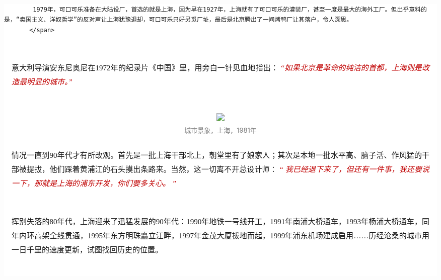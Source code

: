             1979年，可口可乐准备在大陆设厂，首选的就是上海，因为早在1927年，上海就有了可口可乐的灌装厂，甚至一度是最大的海外工厂。但出乎意料的是，“卖国主义、洋奴哲学”的反对声让上海犹豫退却，可口可乐只好另觅厂址，最后是北京腾出了一间烤鸭厂让其落户，令人深思。
           </span>
</p>
<p style="font-family: 微软雅黑;font-size: 16px;text-align: justify;line-height: 1.75em;margin: 5px 15px 10px;">
<br/>
</p>
<p style="font-family: 微软雅黑;font-size: 16px;text-align: justify;line-height: 1.75em;margin: 5px 15px 10px;">
<span style="font-size: 15px;font-family: 微软雅黑;">
            意大利导演安东尼奥尼在1972年的纪录片《中国》里，用旁白一针见血地指出：
            <em>
<span style="font-size: 15px;font-family: 微软雅黑;color: #C00000;">
              “如果北京是革命的纯洁的首都，上海则是改造最明显的城市。”
             </span>
</em>
</span>
</p>
<p style="font-family: 微软雅黑;font-size: 16px;text-align: justify;line-height: 1.75em;margin: 5px 15px 10px;">
<br/>
</p>
<p style="margin: 5px 15px;text-align: center;line-height: normal;">
<img class="" data-ratio="0.7433333333333333" data-src="" data-w="600" src="{{ '/img/6FudoaFVUAgyGR7SjIkOrcEGS29b0n0fGWE5dv6z8oPLrYTuM1dqIF1y2yeRicnTvSHeppTJtLlUlHBGff9Q4xA..png' | prepend: site.img | replace: '//','/' }}" style="z-index: -1;cursor: pointer;text-align: justify;white-space: normal;"/>
</p>
<p style="margin: 5px 15px;text-align: center;line-height: normal;">
<span style="font-size: 13px;color: #7F7F7F;">
            城市景象，上海，1981年
           </span>
</p>
<p style="margin: 5px 15px;line-height: normal;">
<br/>
</p>
<p style="font-family: 微软雅黑;font-size: 16px;text-align: justify;line-height: 1.75em;margin: 5px 15px 10px;">
<span style="font-size: 15px;font-family: 微软雅黑;">
            情况一直到90年代才有所改观。首先是一批上海干部北上，朝堂里有了娘家人；其次是本地一批水平高、脑子活、作风猛的干部被提拔，他们踩着黄浦江的石头摸出条路来。当然，这一切离不开总设计师：
            <em>
<span style="font-size: 15px;font-family: 微软雅黑;color: #C00000;">
              “
              <span style="font-size: 15px;text-align: justify;">
               我已经退下来了，但还有一件事，我还要说一下，那就是上海的浦东开发，你们要多关心。
              </span>
              ”
             </span>
</em>
</span>
</p>
<p style="font-family: 微软雅黑;font-size: 16px;text-align: justify;line-height: 1.75em;margin: 5px 15px 10px;">
<br/>
</p>
<p style="font-family: 微软雅黑;font-size: 16px;margin: 5px 15px 10px;text-align: justify;line-height: 1.75em;">
<span style="font-size: 15px;">
            挥别失落的80年代，上海迎来了迅猛发展的90年代：1990年地铁一号线开工，1991年南浦大桥通车，1993年杨浦大桥通车，同年内环高架全线贯通，1995年东方明珠矗立江畔，1997年金茂大厦拔地而起，1999年浦东机场建成启用……历经沧桑的城市用一日千里的速度更新，试图找回历史的位置。
           </span>
</p>
<p style="font-family: 微软雅黑;font-size: 16px;margin: 5px 15px 10px;text-align: justify;line-height: 1.75em;">
<br/>